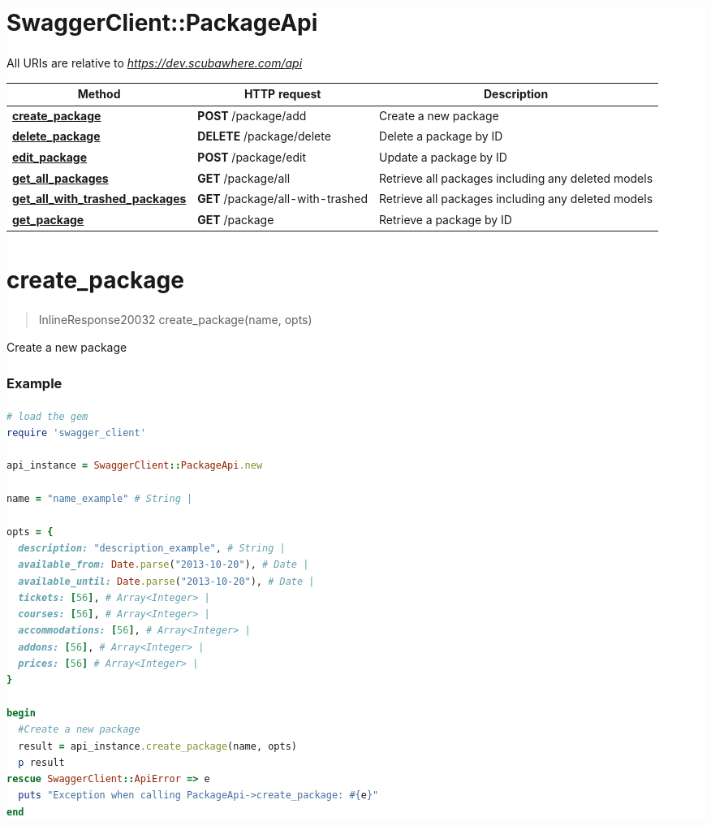 # SwaggerClient::PackageApi

All URIs are relative to *https://dev.scubawhere.com/api*

Method | HTTP request | Description
------------- | ------------- | -------------
[**create_package**](PackageApi.md#create_package) | **POST** /package/add | Create a new package
[**delete_package**](PackageApi.md#delete_package) | **DELETE** /package/delete | Delete a package by ID
[**edit_package**](PackageApi.md#edit_package) | **POST** /package/edit | Update a package by ID
[**get_all_packages**](PackageApi.md#get_all_packages) | **GET** /package/all | Retrieve all packages including any deleted models
[**get_all_with_trashed_packages**](PackageApi.md#get_all_with_trashed_packages) | **GET** /package/all-with-trashed | Retrieve all packages including any deleted models
[**get_package**](PackageApi.md#get_package) | **GET** /package | Retrieve a package by ID


# **create_package**
> InlineResponse20032 create_package(name, opts)

Create a new package

### Example
```ruby
# load the gem
require 'swagger_client'

api_instance = SwaggerClient::PackageApi.new

name = "name_example" # String | 

opts = { 
  description: "description_example", # String | 
  available_from: Date.parse("2013-10-20"), # Date | 
  available_until: Date.parse("2013-10-20"), # Date | 
  tickets: [56], # Array<Integer> | 
  courses: [56], # Array<Integer> | 
  accommodations: [56], # Array<Integer> | 
  addons: [56], # Array<Integer> | 
  prices: [56] # Array<Integer> | 
}

begin
  #Create a new package
  result = api_instance.create_package(name, opts)
  p result
rescue SwaggerClient::ApiError => e
  puts "Exception when calling PackageApi->create_package: #{e}"
end
```
